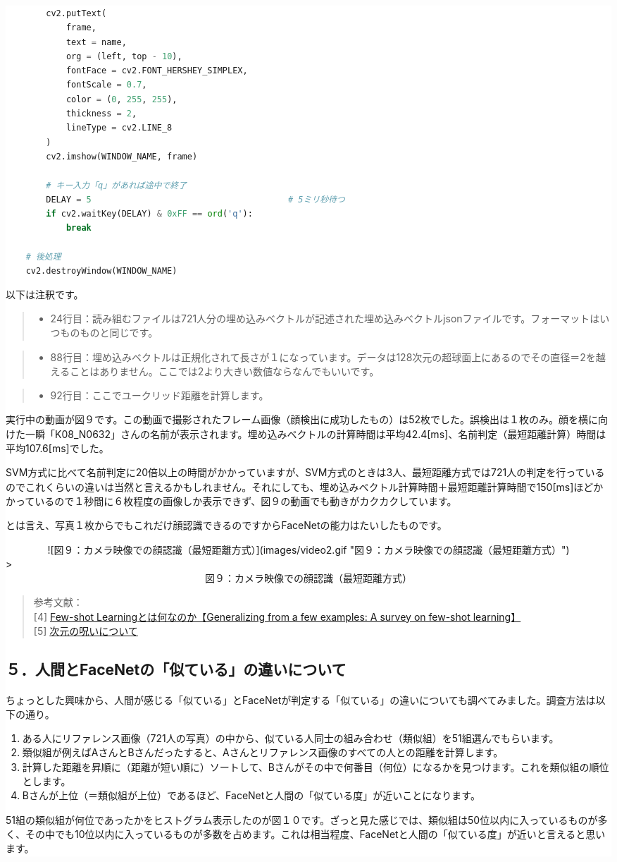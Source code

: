 ```python
        cv2.putText(
            frame,
            text = name,
            org = (left, top - 10),
            fontFace = cv2.FONT_HERSHEY_SIMPLEX,
            fontScale = 0.7,
            color = (0, 255, 255),
            thickness = 2,
            lineType = cv2.LINE_8
        )
        cv2.imshow(WINDOW_NAME, frame)

        # キー入力「q」があれば途中で終了
        DELAY = 5                                       # 5ミリ秒待つ
        if cv2.waitKey(DELAY) & 0xFF == ord('q'):
            break

    # 後処理
    cv2.destroyWindow(WINDOW_NAME)
```

以下は注釈です。
> * 24行目：読み組むファイルは721人分の埋め込みベクトルが記述された埋め込みベクトルjsonファイルです。フォーマットはいつものものと同じです。

> * 88行目：埋め込みベクトルは正規化されて長さが１になっています。データは128次元の超球面上にあるのでその直径＝2を越えることはありません。ここでは2より大きい数値ならなんでもいいです。

> * 92行目：ここでユークリッド距離を計算します。

実行中の動画が図９です。この動画で撮影されたフレーム画像（顔検出に成功したもの）は52枚でした。誤検出は１枚のみ。顔を横に向けた一瞬「K08_N0632」さんの名前が表示されます。埋め込みベクトルの計算時間は平均42.4[ms]、名前判定（最短距離計算）時間は平均107.6[ms]でした。

SVM方式に比べて名前判定に20倍以上の時間がかかっていますが、SVM方式のときは3人、最短距離方式では721人の判定を行っているのでこれくらいの違いは当然と言えるかもしれません。それにしても、埋め込みベクトル計算時間＋最短距離計算時間で150[ms]ほどかかっているので１秒間に６枚程度の画像しか表示できず、図９の動画でも動きがカクカクしています。

とは言え、写真１枚からでもこれだけ顔認識できるのですからFaceNetの能力はたいしたものです。

<center>![図９：カメラ映像での顔認識（最短距離方式）](images/video2.gif "図９：カメラ映像での顔認識（最短距離方式）")</center>
><center>図９：カメラ映像での顔認識（最短距離方式）</center>

>参考文献：  
>[4] [Few-shot Learningとは何なのか【Generalizing from a few examples: A survey on few-shot learning】](https://qiita.com/ell/items/9e9de65521c8b935d28f)  
>[5] [次元の呪いについて](https://qiita.com/tn1031/items/96e7131cd41df1aebe85)  

## ５．人間とFaceNetの「似ている」の違いについて

ちょっとした興味から、人間が感じる「似ている」とFaceNetが判定する「似ている」の違いについても調べてみました。調査方法は以下の通り。

1. ある人にリファレンス画像（721人の写真）の中から、似ている人同士の組み合わせ（類似組）を51組選んでもらいます。
2. 類似組が例えばAさんとBさんだったすると、Aさんとリファレンス画像のすべての人との距離を計算します。
3. 計算した距離を昇順に（距離が短い順に）ソートして、Bさんがその中で何番目（何位）になるかを見つけます。これを類似組の順位とします。
4. Bさんが上位（＝類似組が上位）であるほど、FaceNetと人間の「似ている度」が近いことになります。

51組の類似組が何位であったかをヒストグラム表示したのが図１０です。ざっと見た感じでは、類似組は50位以内に入っているものが多く、その中でも10位以内に入っているものが多数を占めます。これは相当程度、FaceNetと人間の「似ている度」が近いと言えると思います。
